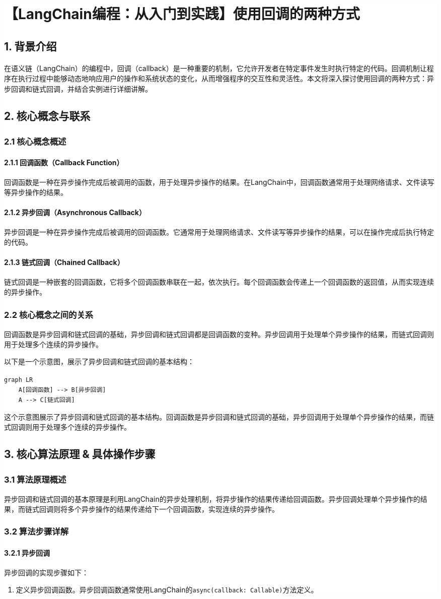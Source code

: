                  

# 【LangChain编程：从入门到实践】使用回调的两种方式

## 1. 背景介绍

在语义链（LangChain）的编程中，回调（callback）是一种重要的机制，它允许开发者在特定事件发生时执行特定的代码。回调机制让程序在执行过程中能够动态地响应用户的操作和系统状态的变化，从而增强程序的交互性和灵活性。本文将深入探讨使用回调的两种方式：异步回调和链式回调，并结合实例进行详细讲解。

## 2. 核心概念与联系

### 2.1 核心概念概述

#### 2.1.1 回调函数（Callback Function）

回调函数是一种在异步操作完成后被调用的函数，用于处理异步操作的结果。在LangChain中，回调函数通常用于处理网络请求、文件读写等异步操作的结果。

#### 2.1.2 异步回调（Asynchronous Callback）

异步回调是一种在异步操作完成后被调用的回调函数。它通常用于处理网络请求、文件读写等异步操作的结果，可以在操作完成后执行特定的代码。

#### 2.1.3 链式回调（Chained Callback）

链式回调是一种嵌套的回调函数，它将多个回调函数串联在一起，依次执行。每个回调函数会传递上一个回调函数的返回值，从而实现连续的异步操作。

### 2.2 核心概念之间的关系

回调函数是异步回调和链式回调的基础，异步回调和链式回调都是回调函数的变种。异步回调用于处理单个异步操作的结果，而链式回调则用于处理多个连续的异步操作。

以下是一个示意图，展示了异步回调和链式回调的基本结构：

```mermaid
graph LR
    A[回调函数] --> B[异步回调]
    A --> C[链式回调]
```

这个示意图展示了异步回调和链式回调的基本结构。回调函数是异步回调和链式回调的基础，异步回调用于处理单个异步操作的结果，而链式回调则用于处理多个连续的异步操作。

## 3. 核心算法原理 & 具体操作步骤

### 3.1 算法原理概述

异步回调和链式回调的基本原理是利用LangChain的异步处理机制，将异步操作的结果传递给回调函数。异步回调处理单个异步操作的结果，而链式回调则将多个异步操作的结果传递给下一个回调函数，实现连续的异步操作。

### 3.2 算法步骤详解

#### 3.2.1 异步回调

异步回调的实现步骤如下：

1. 定义异步回调函数。异步回调函数通常使用LangChain的`async(callback: Callable)`方法定义。
